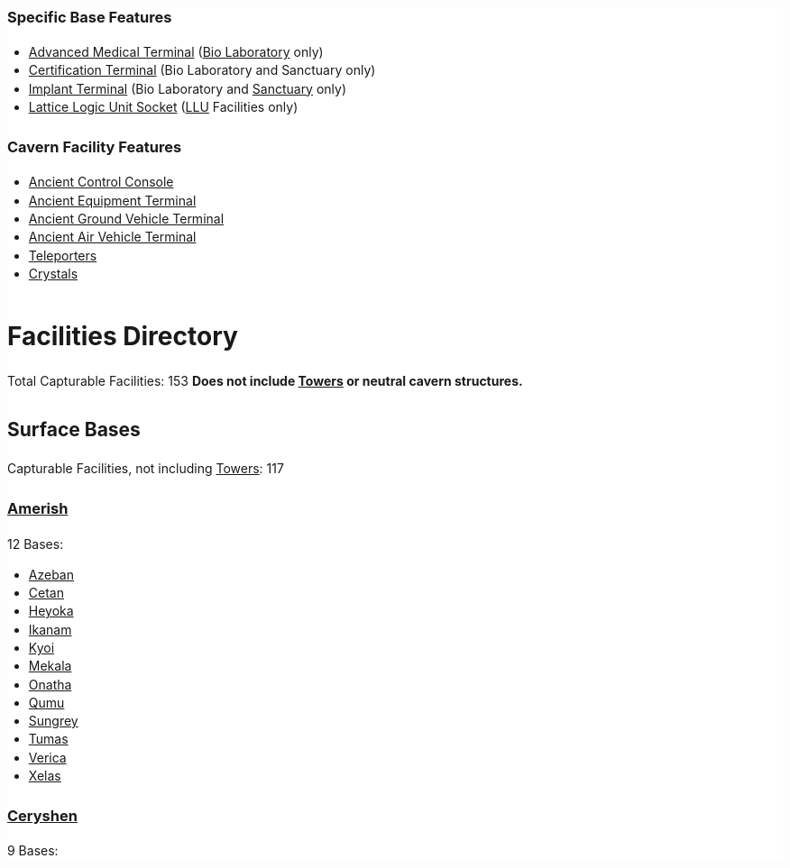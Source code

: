 ### Specific Base Features

-   [Advanced Medical Terminal](Advanced_Medical_Terminal "wikilink")
    ([Bio Laboratory](Bio_Laboratory "wikilink") only)
-   [Certification Terminal](Certification_Terminal "wikilink") (Bio
    Laboratory and Sanctuary only)
-   [Implant Terminal](Implant_Terminal "wikilink") (Bio Laboratory and
    [Sanctuary](Sanctuary "wikilink") only)
-   [Lattice Logic Unit Socket](Lattice_Logic_Unit_Socket "wikilink")
    ([LLU](LLU "wikilink") Facilities only)

### Cavern Facility Features

-   [Ancient Control Console](Ancient_Control_Console "wikilink")
-   [Ancient Equipment Terminal](Ancient_Equipment_Terminal "wikilink")
-   [Ancient Ground Vehicle
    Terminal](Ancient_Ground_Vehicle_Terminal "wikilink")
-   [Ancient Air Vehicle
    Terminal](Ancient_Air_Vehicle_Terminal "wikilink")
-   [Teleporters](Teleporter "wikilink")
-   [Crystals](Crystal "wikilink")

# Facilities Directory

Total Capturable Facilities: 153 **Does not include
[Towers](Tower "wikilink") or neutral cavern structures.**

## Surface Bases

Capturable Facilities, not including [Towers](Tower "wikilink"): 117

### [Amerish](Amerish "wikilink")

12 Bases:

-   [Azeban](Azeban "wikilink")
-   [Cetan](Cetan "wikilink")
-   [Heyoka](Heyoka "wikilink")
-   [Ikanam](Ikanam "wikilink")
-   [Kyoi](Kyoi "wikilink")
-   [Mekala](Mekala "wikilink")
-   [Onatha](Onatha "wikilink")
-   [Qumu](Qumu "wikilink")
-   [Sungrey](Sungrey "wikilink")
-   [Tumas](Tumas "wikilink")
-   [Verica](Verica "wikilink")
-   [Xelas](Xelas "wikilink")

### [Ceryshen](Ceryshen "wikilink")

9 Bases:
